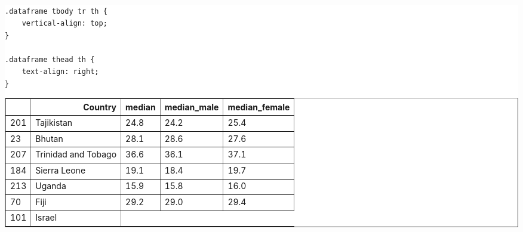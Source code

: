     .dataframe tbody tr th {
        vertical-align: top;
    }

    .dataframe thead th {
        text-align: right;
    }
</style>
<table border="1" class="dataframe">
  <thead>
    <tr style="text-align: right;">
      <th></th>
      <th>Country</th>
      <th>median</th>
      <th>median_male</th>
      <th>median_female</th>
    </tr>
  </thead>
  <tbody>
    <tr>
      <td>201</td>
      <td>Tajikistan</td>
      <td>24.8</td>
      <td>24.2</td>
      <td>25.4</td>
    </tr>
    <tr>
      <td>23</td>
      <td>Bhutan</td>
      <td>28.1</td>
      <td>28.6</td>
      <td>27.6</td>
    </tr>
    <tr>
      <td>207</td>
      <td>Trinidad and Tobago</td>
      <td>36.6</td>
      <td>36.1</td>
      <td>37.1</td>
    </tr>
    <tr>
      <td>184</td>
      <td>Sierra Leone</td>
      <td>19.1</td>
      <td>18.4</td>
      <td>19.7</td>
    </tr>
    <tr>
      <td>213</td>
      <td>Uganda</td>
      <td>15.9</td>
      <td>15.8</td>
      <td>16.0</td>
    </tr>
    <tr>
      <td>70</td>
      <td>Fiji</td>
      <td>29.2</td>
      <td>29.0</td>
      <td>29.4</td>
    </tr>
    <tr>
      <td>101</td>
      <td>Israel</td>